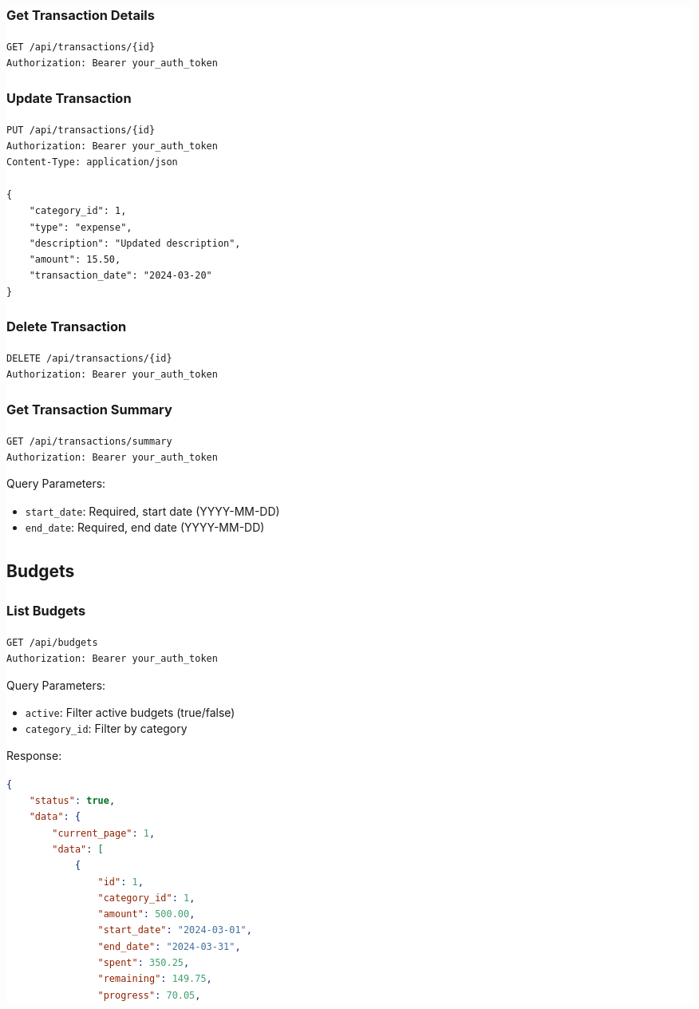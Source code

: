 ### Get Transaction Details
```http
GET /api/transactions/{id}
Authorization: Bearer your_auth_token
```

### Update Transaction
```http
PUT /api/transactions/{id}
Authorization: Bearer your_auth_token
Content-Type: application/json

{
    "category_id": 1,
    "type": "expense",
    "description": "Updated description",
    "amount": 15.50,
    "transaction_date": "2024-03-20"
}
```

### Delete Transaction
```http
DELETE /api/transactions/{id}
Authorization: Bearer your_auth_token
```

### Get Transaction Summary
```http
GET /api/transactions/summary
Authorization: Bearer your_auth_token
```

Query Parameters:
- `start_date`: Required, start date (YYYY-MM-DD)
- `end_date`: Required, end date (YYYY-MM-DD)

## Budgets

### List Budgets
```http
GET /api/budgets
Authorization: Bearer your_auth_token
```

Query Parameters:
- `active`: Filter active budgets (true/false)
- `category_id`: Filter by category

Response:
```json
{
    "status": true,
    "data": {
        "current_page": 1,
        "data": [
            {
                "id": 1,
                "category_id": 1,
                "amount": 500.00,
                "start_date": "2024-03-01",
                "end_date": "2024-03-31",
                "spent": 350.25,
                "remaining": 149.75,
                "progress": 70.05,
```